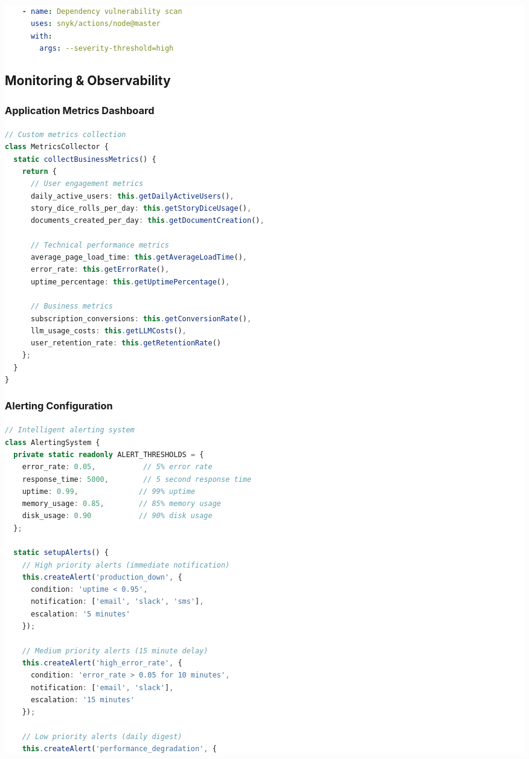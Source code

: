 ```yaml
    - name: Dependency vulnerability scan
      uses: snyk/actions/node@master
      with:
        args: --severity-threshold=high
```

## Monitoring & Observability

### Application Metrics Dashboard
```typescript
// Custom metrics collection
class MetricsCollector {
  static collectBusinessMetrics() {
    return {
      // User engagement metrics
      daily_active_users: this.getDailyActiveUsers(),
      story_dice_rolls_per_day: this.getStoryDiceUsage(),
      documents_created_per_day: this.getDocumentCreation(),
      
      // Technical performance metrics
      average_page_load_time: this.getAverageLoadTime(),
      error_rate: this.getErrorRate(),
      uptime_percentage: this.getUptimePercentage(),
      
      // Business metrics
      subscription_conversions: this.getConversionRate(),
      llm_usage_costs: this.getLLMCosts(),
      user_retention_rate: this.getRetentionRate()
    };
  }
}
```

### Alerting Configuration
```typescript
// Intelligent alerting system
class AlertingSystem {
  private static readonly ALERT_THRESHOLDS = {
    error_rate: 0.05,           // 5% error rate
    response_time: 5000,        // 5 second response time
    uptime: 0.99,              // 99% uptime
    memory_usage: 0.85,        // 85% memory usage
    disk_usage: 0.90           // 90% disk usage
  };
  
  static setupAlerts() {
    // High priority alerts (immediate notification)
    this.createAlert('production_down', {
      condition: 'uptime < 0.95',
      notification: ['email', 'slack', 'sms'],
      escalation: '5 minutes'
    });
    
    // Medium priority alerts (15 minute delay)
    this.createAlert('high_error_rate', {
      condition: 'error_rate > 0.05 for 10 minutes',
      notification: ['email', 'slack'],
      escalation: '15 minutes'
    });
    
    // Low priority alerts (daily digest)
    this.createAlert('performance_degradation', {
```